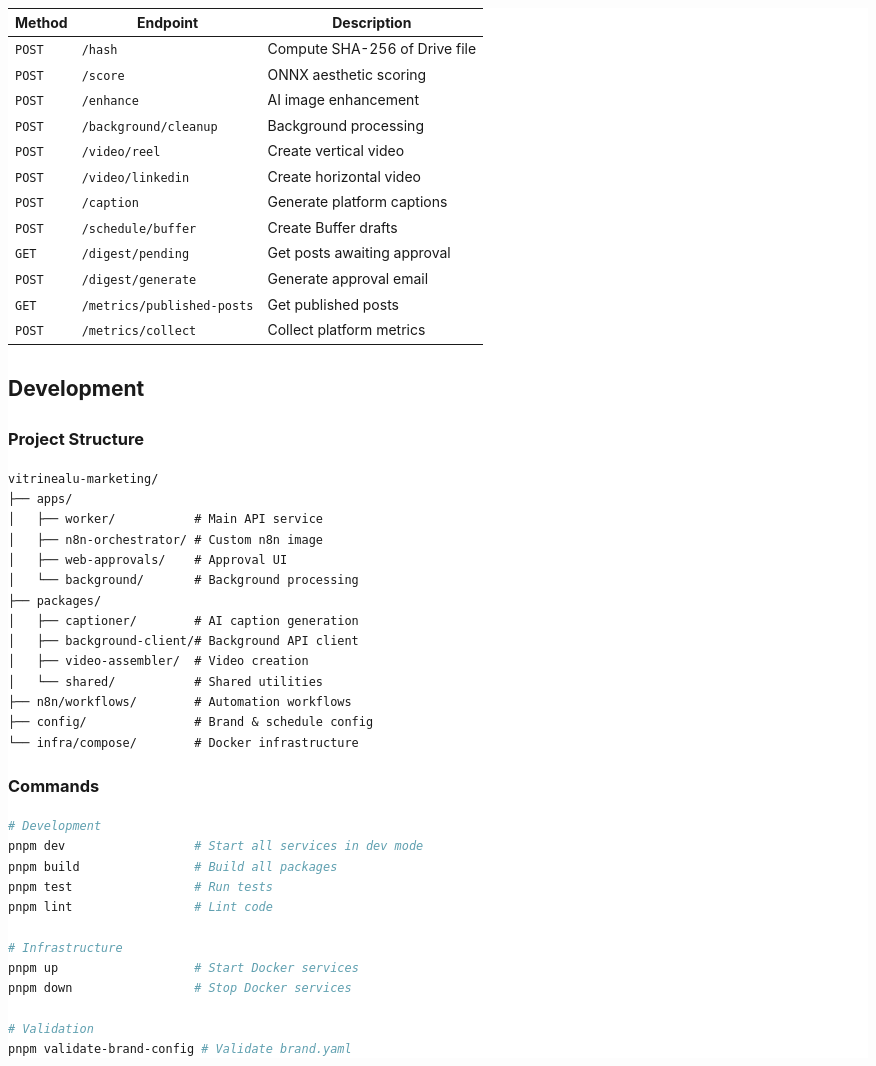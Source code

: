 | Method | Endpoint | Description |
|--------|----------|-------------|
| `POST` | `/hash` | Compute SHA-256 of Drive file |
| `POST` | `/score` | ONNX aesthetic scoring |
| `POST` | `/enhance` | AI image enhancement |
| `POST` | `/background/cleanup` | Background processing |
| `POST` | `/video/reel` | Create vertical video |
| `POST` | `/video/linkedin` | Create horizontal video |
| `POST` | `/caption` | Generate platform captions |
| `POST` | `/schedule/buffer` | Create Buffer drafts |
| `GET` | `/digest/pending` | Get posts awaiting approval |
| `POST` | `/digest/generate` | Generate approval email |
| `GET` | `/metrics/published-posts` | Get published posts |
| `POST` | `/metrics/collect` | Collect platform metrics |

## Development

### Project Structure

```
vitrinealu-marketing/
├── apps/
│   ├── worker/           # Main API service
│   ├── n8n-orchestrator/ # Custom n8n image
│   ├── web-approvals/    # Approval UI
│   └── background/       # Background processing
├── packages/
│   ├── captioner/        # AI caption generation
│   ├── background-client/# Background API client
│   ├── video-assembler/  # Video creation
│   └── shared/           # Shared utilities
├── n8n/workflows/        # Automation workflows
├── config/               # Brand & schedule config
└── infra/compose/        # Docker infrastructure
```

### Commands

```bash
# Development
pnpm dev                  # Start all services in dev mode
pnpm build                # Build all packages
pnpm test                 # Run tests
pnpm lint                 # Lint code

# Infrastructure
pnpm up                   # Start Docker services
pnpm down                 # Stop Docker services

# Validation
pnpm validate-brand-config # Validate brand.yaml
```

